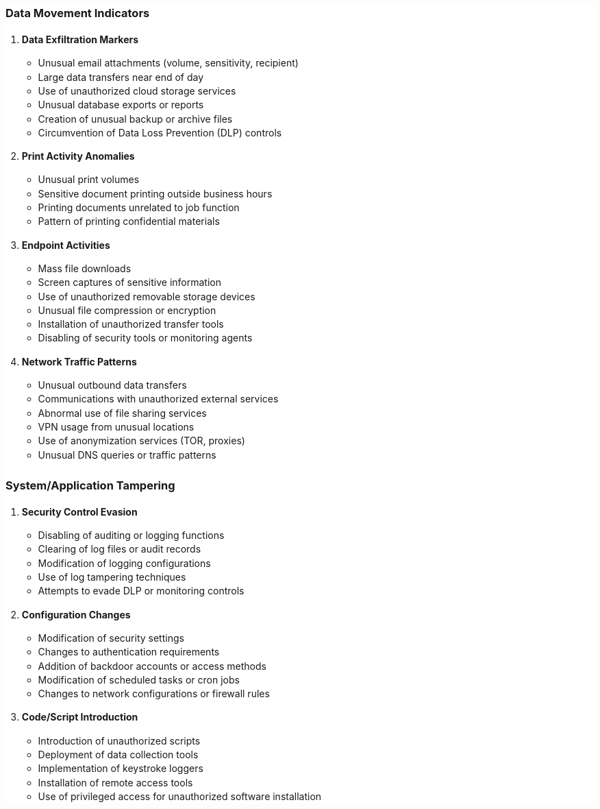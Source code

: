 ### Data Movement Indicators

1. **Data Exfiltration Markers**
   - Unusual email attachments (volume, sensitivity, recipient)
   - Large data transfers near end of day
   - Use of unauthorized cloud storage services
   - Unusual database exports or reports
   - Creation of unusual backup or archive files
   - Circumvention of Data Loss Prevention (DLP) controls

2. **Print Activity Anomalies**
   - Unusual print volumes
   - Sensitive document printing outside business hours
   - Printing documents unrelated to job function
   - Pattern of printing confidential materials

3. **Endpoint Activities**
   - Mass file downloads
   - Screen captures of sensitive information
   - Use of unauthorized removable storage devices
   - Unusual file compression or encryption
   - Installation of unauthorized transfer tools
   - Disabling of security tools or monitoring agents

4. **Network Traffic Patterns**
   - Unusual outbound data transfers
   - Communications with unauthorized external services
   - Abnormal use of file sharing services
   - VPN usage from unusual locations
   - Use of anonymization services (TOR, proxies)
   - Unusual DNS queries or traffic patterns

### System/Application Tampering

1. **Security Control Evasion**
   - Disabling of auditing or logging functions
   - Clearing of log files or audit records
   - Modification of logging configurations
   - Use of log tampering techniques
   - Attempts to evade DLP or monitoring controls

2. **Configuration Changes**
   - Modification of security settings
   - Changes to authentication requirements
   - Addition of backdoor accounts or access methods
   - Modification of scheduled tasks or cron jobs
   - Changes to network configurations or firewall rules

3. **Code/Script Introduction**
   - Introduction of unauthorized scripts
   - Deployment of data collection tools
   - Implementation of keystroke loggers
   - Installation of remote access tools
   - Use of privileged access for unauthorized software installation
